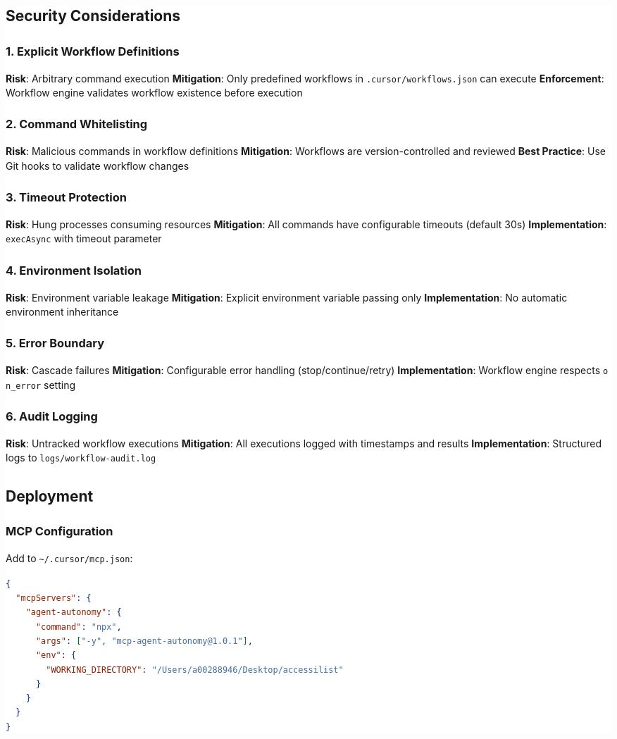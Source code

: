 ## Security Considerations

### 1. Explicit Workflow Definitions

**Risk**: Arbitrary command execution
**Mitigation**: Only predefined workflows in `.cursor/workflows.json` can execute
**Enforcement**: Workflow engine validates workflow existence before execution

### 2. Command Whitelisting

**Risk**: Malicious commands in workflow definitions
**Mitigation**: Workflows are version-controlled and reviewed
**Best Practice**: Use Git hooks to validate workflow changes

### 3. Timeout Protection

**Risk**: Hung processes consuming resources
**Mitigation**: All commands have configurable timeouts (default 30s)
**Implementation**: `execAsync` with timeout parameter

### 4. Environment Isolation

**Risk**: Environment variable leakage
**Mitigation**: Explicit environment variable passing only
**Implementation**: No automatic environment inheritance

### 5. Error Boundary

**Risk**: Cascade failures
**Mitigation**: Configurable error handling (stop/continue/retry)
**Implementation**: Workflow engine respects `on_error` setting

### 6. Audit Logging

**Risk**: Untracked workflow executions
**Mitigation**: All executions logged with timestamps and results
**Implementation**: Structured logs to `logs/workflow-audit.log`

## Deployment

### MCP Configuration

Add to `~/.cursor/mcp.json`:

```json
{
  "mcpServers": {
    "agent-autonomy": {
      "command": "npx",
      "args": ["-y", "mcp-agent-autonomy@1.0.1"],
      "env": {
        "WORKING_DIRECTORY": "/Users/a00288946/Desktop/accessilist"
      }
    }
  }
}
```
